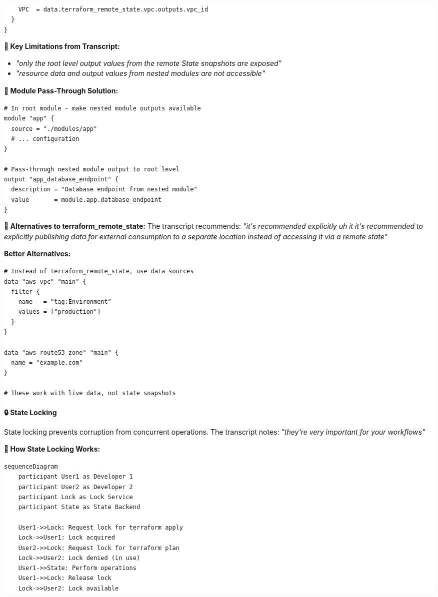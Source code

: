 ```hcl
    VPC  = data.terraform_remote_state.vpc.outputs.vpc_id
  }
}
```

**🔑 Key Limitations from Transcript:**
- *"only the root level output values from the remote State snapshots are exposed"*
- *"resource data and output values from nested modules are not accessible"*

**🔧 Module Pass-Through Solution:**
```hcl
# In root module - make nested module outputs available
module "app" {
  source = "./modules/app"
  # ... configuration
}

# Pass-through nested module output to root level
output "app_database_endpoint" {
  description = "Database endpoint from nested module"
  value       = module.app.database_endpoint
}
```

**🎯 Alternatives to terraform_remote_state:**
The transcript recommends: *"it's recommended explicitly uh it it's recommended to explicitly publishing data for external consumption to a separate location instead of accessing it via a remote state"*

**Better Alternatives:**
```hcl
# Instead of terraform_remote_state, use data sources
data "aws_vpc" "main" {
  filter {
    name   = "tag:Environment"
    values = ["production"]
  }
}

data "aws_route53_zone" "main" {
  name = "example.com"
}

# These work with live data, not state snapshots
```

#### 🔒 State Locking

State locking prevents corruption from concurrent operations. The transcript notes: *"they're very important for your workflows"*

**🔄 How State Locking Works:**

```mermaid
sequenceDiagram
    participant User1 as Developer 1
    participant User2 as Developer 2
    participant Lock as Lock Service
    participant State as State Backend
    
    User1->>Lock: Request lock for terraform apply
    Lock->>User1: Lock acquired
    User2->>Lock: Request lock for terraform plan
    Lock->>User2: Lock denied (in use)
    User1->>State: Perform operations
    User1->>Lock: Release lock
    Lock->>User2: Lock available
```